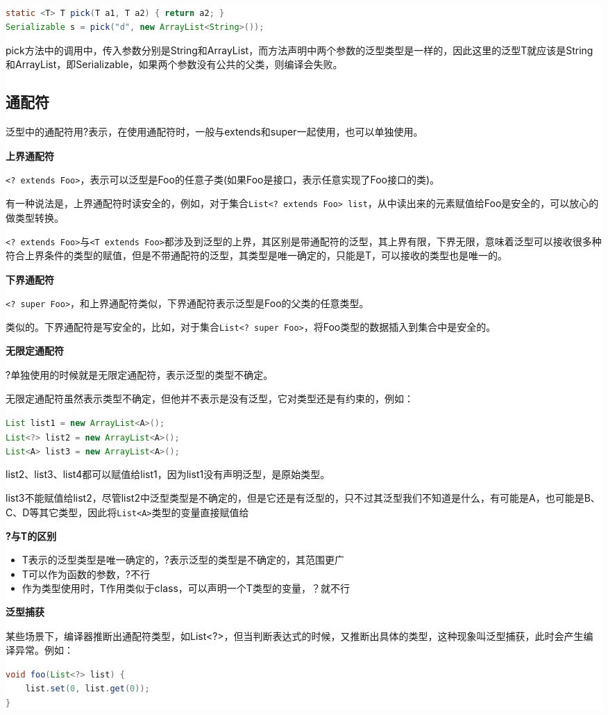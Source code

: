 ```Java
static <T> T pick(T a1, T a2) { return a2; }
Serializable s = pick("d", new ArrayList<String>());
```

pick方法中的调用中，传入参数分别是String和ArrayList<String>，而方法声明中两个参数的泛型类型是一样的，因此这里的泛型T就应该是String和ArrayList<String>，即Serializable，如果两个参数没有公共的父类，则编译会失败。

## 通配符

泛型中的通配符用?表示，在使用通配符时，一般与extends和super一起使用，也可以单独使用。

**上界通配符**

```<? extends Foo>```，表示可以泛型是Foo的任意子类(如果Foo是接口，表示任意实现了Foo接口的类)。

有一种说法是，上界通配符时读安全的，例如，对于集合```List<? extends Foo> list```，从中读出来的元素赋值给Foo是安全的，可以放心的做类型转换。

```<? extends Foo>```与```<T extends Foo>```都涉及到泛型的上界，其区别是带通配符的泛型，其上界有限，下界无限，意味着泛型可以接收很多种符合上界条件的类型的赋值，但是不带通配符的泛型，其类型是唯一确定的，只能是T，可以接收的类型也是唯一的。

**下界通配符**

```<? super Foo>```，和上界通配符类似，下界通配符表示泛型是Foo的父类的任意类型。

类似的。下界通配符是写安全的，比如，对于集合```List<? super Foo>```，将Foo类型的数据插入到集合中是安全的。

**无限定通配符**

?单独使用的时候就是无限定通配符，表示泛型的类型不确定。

无限定通配符虽然表示类型不确定，但他并不表示是没有泛型，它对类型还是有约束的，例如：

```Java
List list1 = new ArrayList<A>();
List<?> list2 = new ArrayList<A>();
List<A> list3 = new ArrayList<A>();
```

list2、list3、list4都可以赋值给list1，因为list1没有声明泛型，是原始类型。

list3不能赋值给list2，尽管list2中泛型类型是不确定的，但是它还是有泛型的，只不过其泛型我们不知道是什么，有可能是A，也可能是B、C、D等其它类型，因此将```List<A>```类型的变量直接赋值给

**?与T的区别**

- T表示的泛型类型是唯一确定的，?表示泛型的类型是不确定的，其范围更广
- T可以作为函数的参数，?不行
- 作为类型使用时，T作用类似于class，可以声明一个T类型的变量，？就不行

**泛型捕获**

某些场景下，编译器推断出通配符类型，如List<?>，但当判断表达式的时候，又推断出具体的类型，这种现象叫泛型捕获，此时会产生编译异常。例如：

```Java
void foo(List<?> list) {
    list.set(0, list.get(0));
}
```

